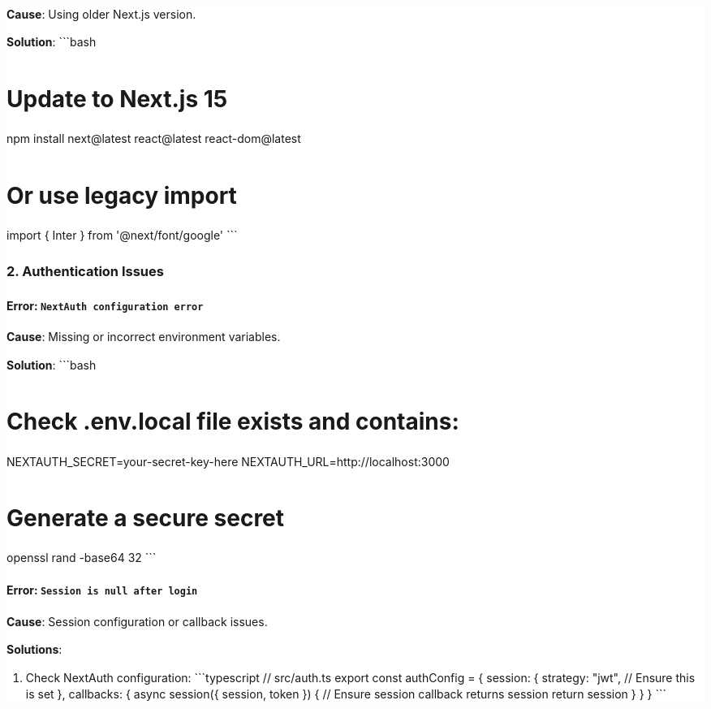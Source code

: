 **Cause**: Using older Next.js version.

**Solution**:
\`\`\`bash

# Update to Next.js 15

npm install next@latest react@latest react-dom@latest

# Or use legacy import

import { Inter } from '@next/font/google'
\`\`\`

### 2. Authentication Issues

#### Error: `NextAuth configuration error`

**Cause**: Missing or incorrect environment variables.

**Solution**:
\`\`\`bash

# Check .env.local file exists and contains:

NEXTAUTH_SECRET=your-secret-key-here
NEXTAUTH_URL=http://localhost:3000

# Generate a secure secret

openssl rand -base64 32
\`\`\`

#### Error: `Session is null after login`

**Cause**: Session configuration or callback issues.

**Solutions**:

1. Check NextAuth configuration:
   \`\`\`typescript
   // src/auth.ts
   export const authConfig = {
   session: {
   strategy: "jwt", // Ensure this is set
   },
   callbacks: {
   async session({ session, token }) {
   // Ensure session callback returns session
   return session
   }
   }
   }
   \`\`\`
